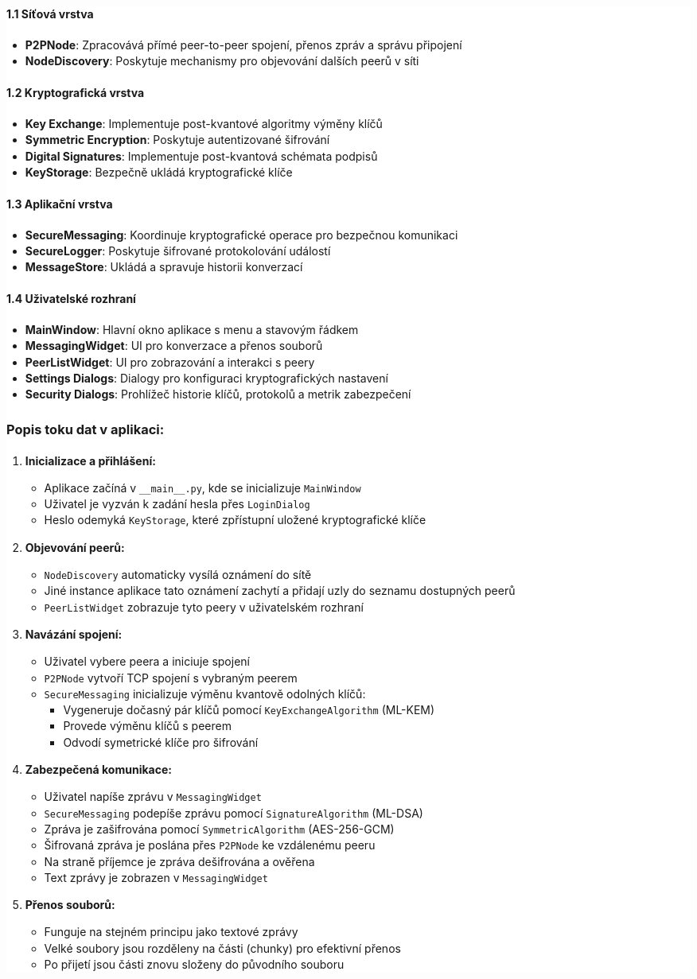 #### 1.1 Síťová vrstva
- **P2PNode**: Zpracovává přímé peer-to-peer spojení, přenos zpráv a správu připojení
- **NodeDiscovery**: Poskytuje mechanismy pro objevování dalších peerů v síti

#### 1.2 Kryptografická vrstva
- **Key Exchange**: Implementuje post-kvantové algoritmy výměny klíčů
- **Symmetric Encryption**: Poskytuje autentizované šifrování
- **Digital Signatures**: Implementuje post-kvantová schémata podpisů
- **KeyStorage**: Bezpečně ukládá kryptografické klíče

#### 1.3 Aplikační vrstva
- **SecureMessaging**: Koordinuje kryptografické operace pro bezpečnou komunikaci
- **SecureLogger**: Poskytuje šifrované protokolování událostí
- **MessageStore**: Ukládá a spravuje historii konverzací

#### 1.4 Uživatelské rozhraní
- **MainWindow**: Hlavní okno aplikace s menu a stavovým řádkem
- **MessagingWidget**: UI pro konverzace a přenos souborů
- **PeerListWidget**: UI pro zobrazování a interakci s peery
- **Settings Dialogs**: Dialogy pro konfiguraci kryptografických nastavení
- **Security Dialogs**: Prohlížeč historie klíčů, protokolů a metrik zabezpečení


### Popis toku dat v aplikaci:

1. **Inicializace a přihlášení:**
   - Aplikace začíná v `__main__.py`, kde se inicializuje `MainWindow`
   - Uživatel je vyzván k zadání hesla přes `LoginDialog`
   - Heslo odemyká `KeyStorage`, které zpřístupní uložené kryptografické klíče

2. **Objevování peerů:**
   - `NodeDiscovery` automaticky vysílá oznámení do sítě
   - Jiné instance aplikace tato oznámení zachytí a přidají uzly do seznamu dostupných peerů
   - `PeerListWidget` zobrazuje tyto peery v uživatelském rozhraní

3. **Navázání spojení:**
   - Uživatel vybere peera a iniciuje spojení
   - `P2PNode` vytvoří TCP spojení s vybraným peerem
   - `SecureMessaging` inicializuje výměnu kvantově odolných klíčů:
     - Vygeneruje dočasný pár klíčů pomocí `KeyExchangeAlgorithm` (ML-KEM)
     - Provede výměnu klíčů s peerem
     - Odvodí symetrické klíče pro šifrování

4. **Zabezpečená komunikace:**
   - Uživatel napíše zprávu v `MessagingWidget`
   - `SecureMessaging` podepíše zprávu pomocí `SignatureAlgorithm` (ML-DSA)
   - Zpráva je zašifrována pomocí `SymmetricAlgorithm` (AES-256-GCM)
   - Šifrovaná zpráva je poslána přes `P2PNode` ke vzdálenému peeru
   - Na straně příjemce je zpráva dešifrována a ověřena
   - Text zprávy je zobrazen v `MessagingWidget`

5. **Přenos souborů:**
   - Funguje na stejném principu jako textové zprávy
   - Velké soubory jsou rozděleny na části (chunky) pro efektivní přenos
   - Po přijetí jsou části znovu složeny do původního souboru

